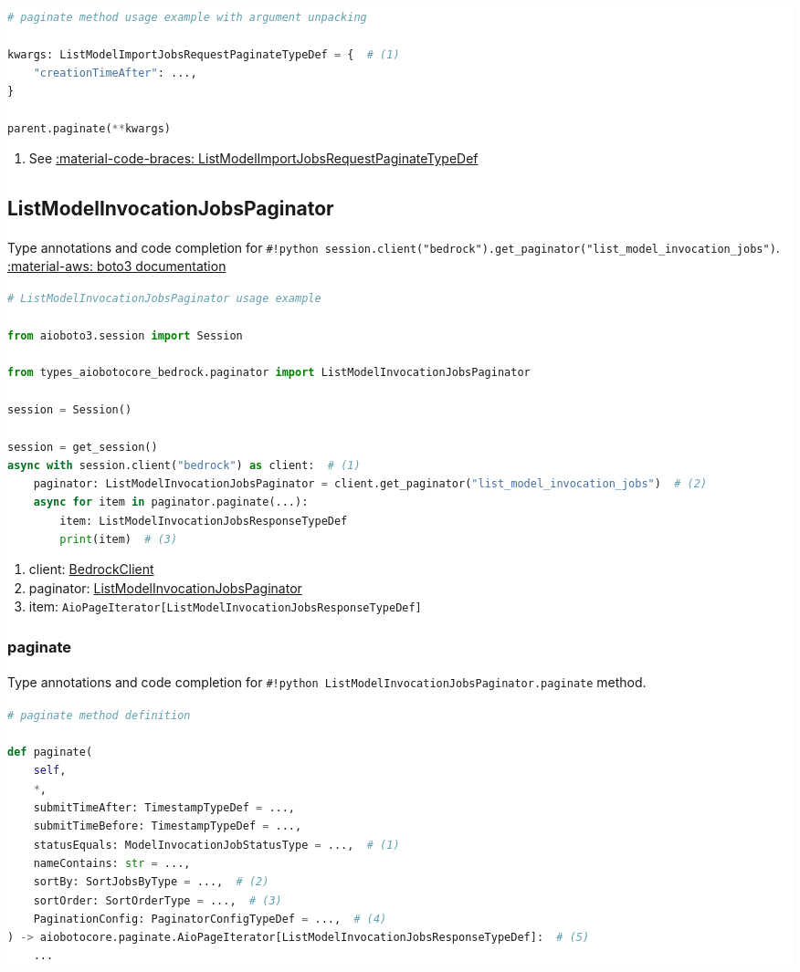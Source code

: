 
```python
# paginate method usage example with argument unpacking

kwargs: ListModelImportJobsRequestPaginateTypeDef = {  # (1)
    "creationTimeAfter": ...,
}

parent.paginate(**kwargs)
```

1. See [:material-code-braces: ListModelImportJobsRequestPaginateTypeDef](./type_defs.md#listmodelimportjobsrequestpaginatetypedef)
## ListModelInvocationJobsPaginator

Type annotations and code completion for `#!python session.client("bedrock").get_paginator("list_model_invocation_jobs")`.
[:material-aws: boto3 documentation](https://boto3.amazonaws.com/v1/documentation/api/latest/reference/services/bedrock/paginator/ListModelInvocationJobs.html#Bedrock.Paginator.ListModelInvocationJobs)

```python
# ListModelInvocationJobsPaginator usage example

from aioboto3.session import Session

from types_aiobotocore_bedrock.paginator import ListModelInvocationJobsPaginator

session = Session()

session = get_session()
async with session.client("bedrock") as client:  # (1)
    paginator: ListModelInvocationJobsPaginator = client.get_paginator("list_model_invocation_jobs")  # (2)
    async for item in paginator.paginate(...):
        item: ListModelInvocationJobsResponseTypeDef
        print(item)  # (3)
```

1. client: [BedrockClient](./client.md)
2. paginator: [ListModelInvocationJobsPaginator](./paginators.md#listmodelinvocationjobspaginator)
3. item: `AioPageIterator[ListModelInvocationJobsResponseTypeDef]`


### paginate

Type annotations and code completion for `#!python ListModelInvocationJobsPaginator.paginate` method.

```python
# paginate method definition

def paginate(
    self,
    *,
    submitTimeAfter: TimestampTypeDef = ...,
    submitTimeBefore: TimestampTypeDef = ...,
    statusEquals: ModelInvocationJobStatusType = ...,  # (1)
    nameContains: str = ...,
    sortBy: SortJobsByType = ...,  # (2)
    sortOrder: SortOrderType = ...,  # (3)
    PaginationConfig: PaginatorConfigTypeDef = ...,  # (4)
) -> aiobotocore.paginate.AioPageIterator[ListModelInvocationJobsResponseTypeDef]:  # (5)
    ...
```
